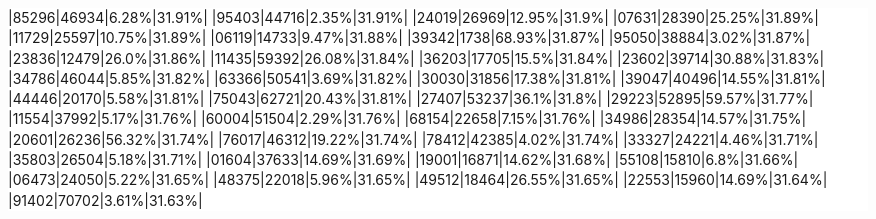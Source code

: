 |85296|46934|6.28%|31.91%|
|95403|44716|2.35%|31.91%|
|24019|26969|12.95%|31.9%|
|07631|28390|25.25%|31.89%|
|11729|25597|10.75%|31.89%|
|06119|14733|9.47%|31.88%|
|39342|1738|68.93%|31.87%|
|95050|38884|3.02%|31.87%|
|23836|12479|26.0%|31.86%|
|11435|59392|26.08%|31.84%|
|36203|17705|15.5%|31.84%|
|23602|39714|30.88%|31.83%|
|34786|46044|5.85%|31.82%|
|63366|50541|3.69%|31.82%|
|30030|31856|17.38%|31.81%|
|39047|40496|14.55%|31.81%|
|44446|20170|5.58%|31.81%|
|75043|62721|20.43%|31.81%|
|27407|53237|36.1%|31.8%|
|29223|52895|59.57%|31.77%|
|11554|37992|5.17%|31.76%|
|60004|51504|2.29%|31.76%|
|68154|22658|7.15%|31.76%|
|34986|28354|14.57%|31.75%|
|20601|26236|56.32%|31.74%|
|76017|46312|19.22%|31.74%|
|78412|42385|4.02%|31.74%|
|33327|24221|4.46%|31.71%|
|35803|26504|5.18%|31.71%|
|01604|37633|14.69%|31.69%|
|19001|16871|14.62%|31.68%|
|55108|15810|6.8%|31.66%|
|06473|24050|5.22%|31.65%|
|48375|22018|5.96%|31.65%|
|49512|18464|26.55%|31.65%|
|22553|15960|14.69%|31.64%|
|91402|70702|3.61%|31.63%|